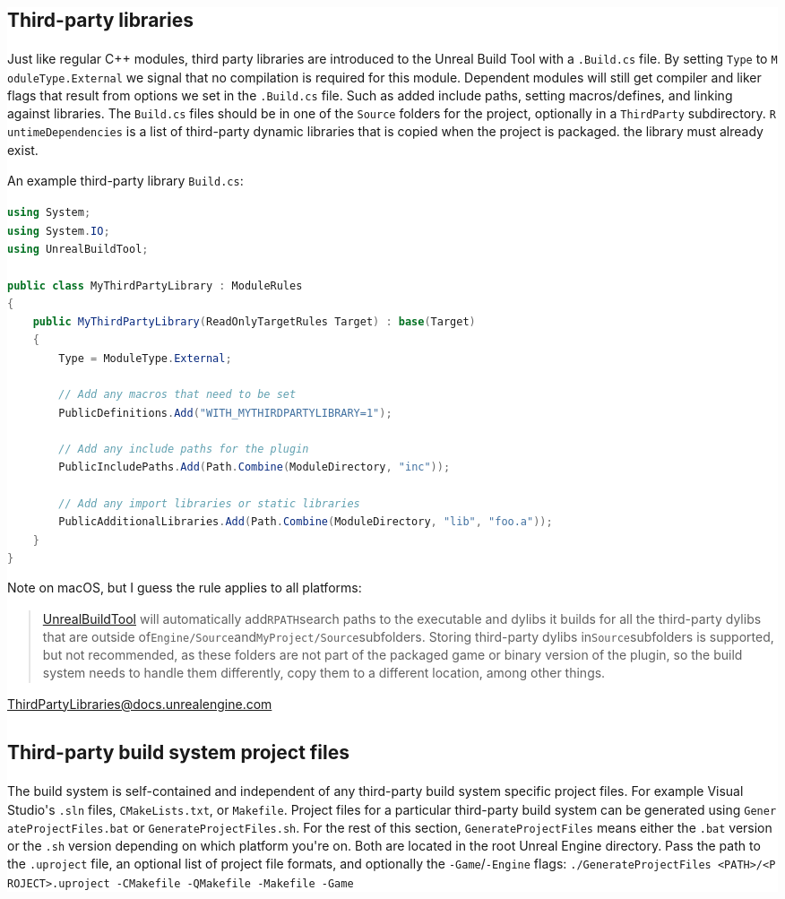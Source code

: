 
## Third-party libraries

Just like regular C++ modules, third party libraries are introduced to the Unreal Build Tool with a `.Build.cs` file.
By setting `Type` to `ModuleType.External` we signal that no compilation is required for this module.
Dependent modules will still get compiler and liker flags that result from options we set in the `.Build.cs` file.
Such as added include paths, setting macros/defines, and linking against libraries.
The `Build.cs` files should be in one of the `Source` folders for the project, optionally in a `ThirdParty` subdirectory.
`RuntimeDependencies` is a list of third-party dynamic libraries that is copied when the project is packaged. the library must already exist.

An example third-party library `Build.cs`:
```csharp
using System;
using System.IO;
using UnrealBuildTool;

public class MyThirdPartyLibrary : ModuleRules
{
    public MyThirdPartyLibrary(ReadOnlyTargetRules Target) : base(Target)
    {
        Type = ModuleType.External;

        // Add any macros that need to be set
        PublicDefinitions.Add("WITH_MYTHIRDPARTYLIBRARY=1");

        // Add any include paths for the plugin
        PublicIncludePaths.Add(Path.Combine(ModuleDirectory, "inc"));

        // Add any import libraries or static libraries
        PublicAdditionalLibraries.Add(Path.Combine(ModuleDirectory, "lib", "foo.a"));
    }
}
```


Note on macOS, but I guess the rule applies to all platforms:  
> [UnrealBuildTool](https://docs.unrealengine.com/en-US/Programming/BuildTools/UnrealBuildTool/index.html) will automatically add`RPATH`search paths to the executable and dylibs it builds for all the third-party dylibs that are outside of`Engine/Source`and`MyProject/Source`subfolders. Storing third-party dylibs in`Source`subfolders is supported, but not recommended, as these folders are not part of the packaged game or binary version of the plugin, so the build system needs to handle them differently, copy them to a different location, among other things.

[ThirdPartyLibraries@docs.unrealengine.com](https://docs.unrealengine.com/en-US/Programming/BuildTools/UnrealBuildTool/ThirdPartyLibraries/index.html)  


## Third-party build system project files
The build system is self-contained and independent of any third-party build system specific project files.
For example Visual Studio's `.sln` files, `CMakeLists.txt`, or `Makefile`.
Project files for a particular third-party build system can be generated using `GenerateProjectFiles.bat` or `GenerateProjectFiles.sh`.
For the rest of this section, `GenerateProjectFiles` means either the `.bat` version or the `.sh` version depending on which platform you're on.
Both are located in the root Unreal Engine directory.
Pass the path to the `.uproject` file, an optional list of project file formats, and optionally the `-Game`/`-Engine` flags:
`./GenerateProjectFiles <PATH>/<PROJECT>.uproject -CMakefile -QMakefile -Makefile -Game`